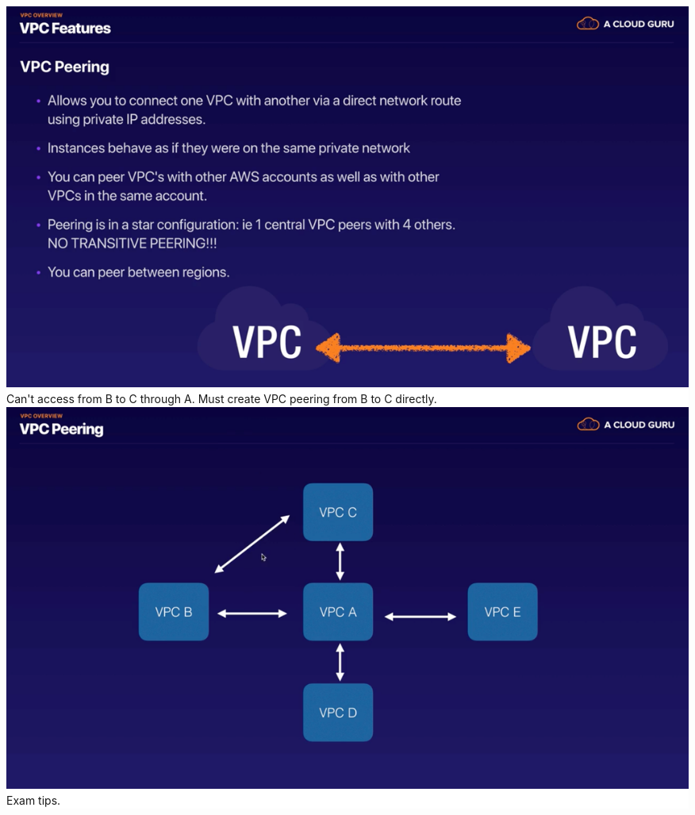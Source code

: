 ![image](/assets/images/note/9551/7-1-vpc-8.png)
Can't access from B to C through A. Must create VPC peering from B to C directly.
![image](/assets/images/note/9551/7-1-vpc-9.png)
Exam tips.